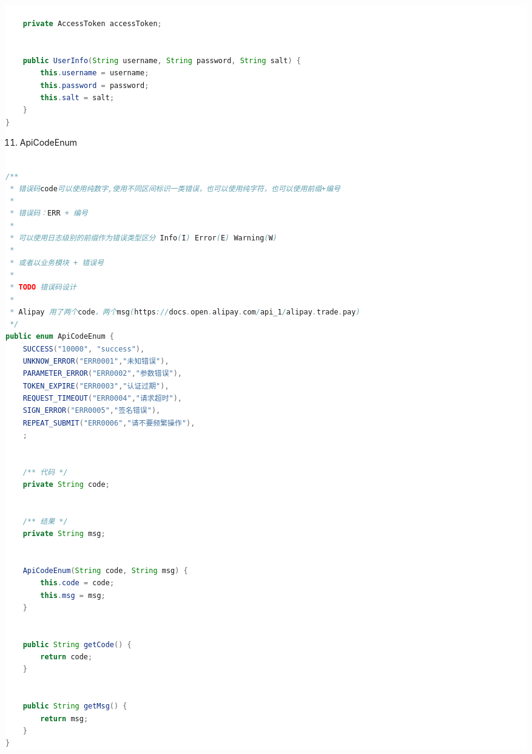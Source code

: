 ```java

    private AccessToken accessToken;


    public UserInfo(String username, String password, String salt) {
        this.username = username;
        this.password = password;
        this.salt = salt;
    }
}
```

11. ApiCodeEnum

```java

/**
 * 错误码code可以使用纯数字,使用不同区间标识一类错误，也可以使用纯字符，也可以使用前缀+编号
 *
 * 错误码：ERR + 编号
 *
 * 可以使用日志级别的前缀作为错误类型区分 Info(I) Error(E) Warning(W)
 *
 * 或者以业务模块 + 错误号
 *
 * TODO 错误码设计
 *
 * Alipay 用了两个code，两个msg(https://docs.open.alipay.com/api_1/alipay.trade.pay)
 */
public enum ApiCodeEnum {
    SUCCESS("10000", "success"),
    UNKNOW_ERROR("ERR0001","未知错误"),
    PARAMETER_ERROR("ERR0002","参数错误"),
    TOKEN_EXPIRE("ERR0003","认证过期"),
    REQUEST_TIMEOUT("ERR0004","请求超时"),
    SIGN_ERROR("ERR0005","签名错误"),
    REPEAT_SUBMIT("ERR0006","请不要频繁操作"),
    ;


    /** 代码 */
    private String code;


    /** 结果 */
    private String msg;


    ApiCodeEnum(String code, String msg) {
        this.code = code;
        this.msg = msg;
    }


    public String getCode() {
        return code;
    }


    public String getMsg() {
        return msg;
    }
}
```
